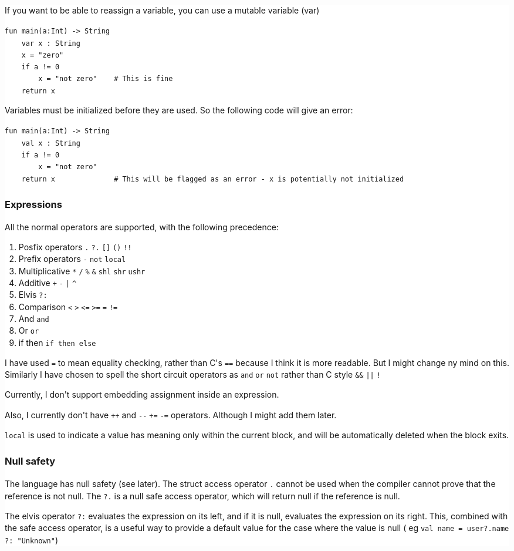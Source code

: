 If you want to be able to reassign a variable, you can use a mutable variable (var)

    fun main(a:Int) -> String
        var x : String      
        x = "zero"
        if a != 0
            x = "not zero"    # This is fine
        return x

Variables must be initialized before they are used. So the following code will give an error:

    fun main(a:Int) -> String
        val x : String      
        if a != 0
            x = "not zero"
        return x              # This will be flagged as an error - x is potentially not initialized


### Expressions

All the normal operators are supported, with the following precedence:

1. Posfix operators  `.` `?.` `[]` `()` `!!` 
2. Prefix operators  `-` `not` `local`
3. Multiplicative `*` `/` `%` `&` `shl` `shr` `ushr`
4. Additive `+` `-` `|` `^`
5. Elvis `?:`
6. Comparison `<` `>` `<=` `>=` `=` `!=`
7. And  `and`
8. Or  `or`
9. if then `if then else`

I have used `=` to mean equality checking, rather than C's `==` because I think it is more readable. But I might change
ny mind on this. Similarly I have chosen to spell the short circuit operators as `and` `or` `not`
rather than C style `&&` `||` `!`

Currently, I don't support embedding assignment inside an expression.  

Also, I currently don't have `++` and `--` `+=` `-=` operators.  Although I might add them later.

`local` is used to indicate a value has meaning only within the current block, and will be automatically deleted when
the block exits.

### Null safety

The language has null safety (see later). The struct access operator `.` cannot be used when the compiler cannot
prove that the reference is not null. The `?.` is a null safe access operator, which will return null if the reference
is null.

The elvis operator `?:` evaluates the expression on its left, and if it is null, evaluates the expression on its right.
This, combined with the safe access operator, is a useful way to provide a default value for the case where the
value is null ( eg `val name = user?.name ?: "Unknown"`)
